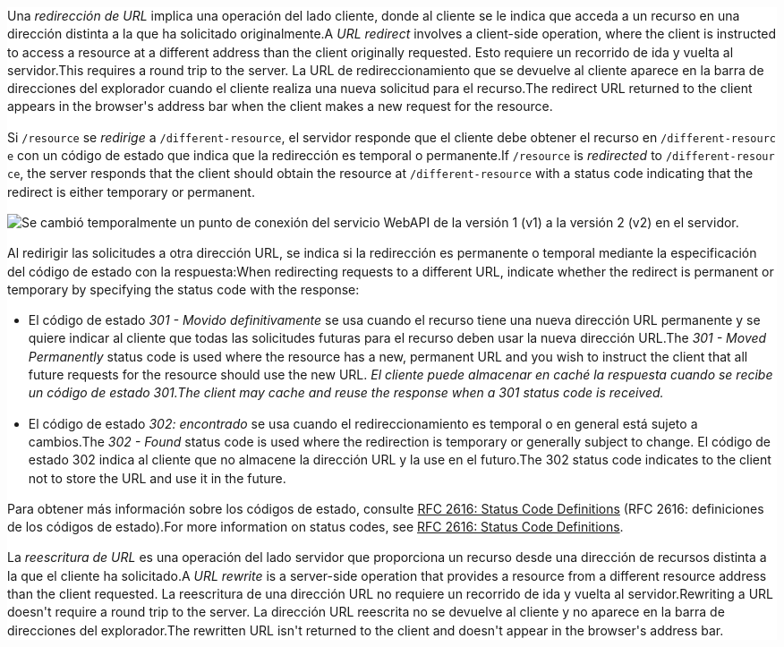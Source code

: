 <span data-ttu-id="8eac0-122">Una *redirección de URL* implica una operación del lado cliente, donde al cliente se le indica que acceda a un recurso en una dirección distinta a la que ha solicitado originalmente.</span><span class="sxs-lookup"><span data-stu-id="8eac0-122">A *URL redirect* involves a client-side operation, where the client is instructed to access a resource at a different address than the client originally requested.</span></span> <span data-ttu-id="8eac0-123">Esto requiere un recorrido de ida y vuelta al servidor.</span><span class="sxs-lookup"><span data-stu-id="8eac0-123">This requires a round trip to the server.</span></span> <span data-ttu-id="8eac0-124">La URL de redireccionamiento que se devuelve al cliente aparece en la barra de direcciones del explorador cuando el cliente realiza una nueva solicitud para el recurso.</span><span class="sxs-lookup"><span data-stu-id="8eac0-124">The redirect URL returned to the client appears in the browser's address bar when the client makes a new request for the resource.</span></span>

<span data-ttu-id="8eac0-125">Si `/resource` se *redirige* a `/different-resource`, el servidor responde que el cliente debe obtener el recurso en `/different-resource` con un código de estado que indica que la redirección es temporal o permanente.</span><span class="sxs-lookup"><span data-stu-id="8eac0-125">If `/resource` is *redirected* to `/different-resource`, the server responds that the client should obtain the resource at `/different-resource` with a status code indicating that the redirect is either temporary or permanent.</span></span>

![Se cambió temporalmente un punto de conexión del servicio WebAPI de la versión 1 (v1) a la versión 2 (v2) en el servidor.](url-rewriting/_static/url_redirect.png)

<span data-ttu-id="8eac0-131">Al redirigir las solicitudes a otra dirección URL, se indica si la redirección es permanente o temporal mediante la especificación del código de estado con la respuesta:</span><span class="sxs-lookup"><span data-stu-id="8eac0-131">When redirecting requests to a different URL, indicate whether the redirect is permanent or temporary by specifying the status code with the response:</span></span>

* <span data-ttu-id="8eac0-132">El código de estado *301 - Movido definitivamente* se usa cuando el recurso tiene una nueva dirección URL permanente y se quiere indicar al cliente que todas las solicitudes futuras para el recurso deben usar la nueva dirección URL.</span><span class="sxs-lookup"><span data-stu-id="8eac0-132">The *301 - Moved Permanently* status code is used where the resource has a new, permanent URL and you wish to instruct the client that all future requests for the resource should use the new URL.</span></span> <span data-ttu-id="8eac0-133">*El cliente puede almacenar en caché la respuesta cuando se recibe un código de estado 301.*</span><span class="sxs-lookup"><span data-stu-id="8eac0-133">*The client may cache and reuse the response when a 301 status code is received.*</span></span>

* <span data-ttu-id="8eac0-134">El código de estado *302: encontrado* se usa cuando el redireccionamiento es temporal o en general está sujeto a cambios.</span><span class="sxs-lookup"><span data-stu-id="8eac0-134">The *302 - Found* status code is used where the redirection is temporary or generally subject to change.</span></span> <span data-ttu-id="8eac0-135">El código de estado 302 indica al cliente que no almacene la dirección URL y la use en el futuro.</span><span class="sxs-lookup"><span data-stu-id="8eac0-135">The 302 status code indicates to the client not to store the URL and use it in the future.</span></span>

<span data-ttu-id="8eac0-136">Para obtener más información sobre los códigos de estado, consulte [RFC 2616: Status Code Definitions](https://www.w3.org/Protocols/rfc2616/rfc2616-sec10.html) (RFC 2616: definiciones de los códigos de estado).</span><span class="sxs-lookup"><span data-stu-id="8eac0-136">For more information on status codes, see [RFC 2616: Status Code Definitions](https://www.w3.org/Protocols/rfc2616/rfc2616-sec10.html).</span></span>

<span data-ttu-id="8eac0-137">La *reescritura de URL* es una operación del lado servidor que proporciona un recurso desde una dirección de recursos distinta a la que el cliente ha solicitado.</span><span class="sxs-lookup"><span data-stu-id="8eac0-137">A *URL rewrite* is a server-side operation that provides a resource from a different resource address than the client requested.</span></span> <span data-ttu-id="8eac0-138">La reescritura de una dirección URL no requiere un recorrido de ida y vuelta al servidor.</span><span class="sxs-lookup"><span data-stu-id="8eac0-138">Rewriting a URL doesn't require a round trip to the server.</span></span> <span data-ttu-id="8eac0-139">La dirección URL reescrita no se devuelve al cliente y no aparece en la barra de direcciones del explorador.</span><span class="sxs-lookup"><span data-stu-id="8eac0-139">The rewritten URL isn't returned to the client and doesn't appear in the browser's address bar.</span></span>
